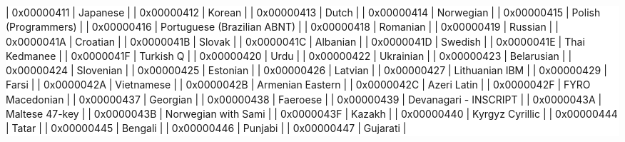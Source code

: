 | 0x00000411 | Japanese |
| 0x00000412 | Korean |
| 0x00000413 | Dutch |
| 0x00000414 | Norwegian |
| 0x00000415 | Polish (Programmers) |
| 0x00000416 | Portuguese (Brazilian ABNT) |
| 0x00000418 | Romanian |
| 0x00000419 | Russian |
| 0x0000041A | Croatian |
| 0x0000041B | Slovak |
| 0x0000041C | Albanian |
| 0x0000041D | Swedish |
| 0x0000041E | Thai Kedmanee |
| 0x0000041F | Turkish Q |
| 0x00000420 | Urdu |
| 0x00000422 | Ukrainian |
| 0x00000423 | Belarusian |
| 0x00000424 | Slovenian |
| 0x00000425 | Estonian |
| 0x00000426 | Latvian |
| 0x00000427 | Lithuanian IBM |
| 0x00000429 | Farsi |
| 0x0000042A | Vietnamese |
| 0x0000042B | Armenian Eastern |
| 0x0000042C | Azeri Latin |
| 0x0000042F | FYRO Macedonian |
| 0x00000437 | Georgian |
| 0x00000438 | Faeroese |
| 0x00000439 | Devanagari - INSCRIPT |
| 0x0000043A | Maltese 47-key |
| 0x0000043B | Norwegian with Sami |
| 0x0000043F | Kazakh |
| 0x00000440 | Kyrgyz Cyrillic |
| 0x00000444 | Tatar |
| 0x00000445 | Bengali |
| 0x00000446 | Punjabi |
| 0x00000447 | Gujarati |
